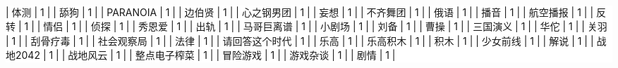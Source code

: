 | 体测 | 1 |
| 舔狗 | 1 |
| PARANOIA | 1 |
| 边伯贤 | 1 |
| 心之钢男团 | 1 |
| 妄想 | 1 |
| 不齐舞团 | 1 |
| 俄语 | 1 |
| 播音 | 1 |
| 航空播报 | 1 |
| 反转 | 1 |
| 情侣 | 1 |
| 侦探 | 1 |
| 秀恩爱 | 1 |
| 出轨 | 1 |
| 马哥巨离谱 | 1 |
| 小剧场 | 1 |
| 刘备 | 1 |
| 曹操 | 1 |
| 三国演义 | 1 |
| 华佗 | 1 |
| 关羽 | 1 |
| 刮骨疗毒 | 1 |
| 社会观察局 | 1 |
| 法律 | 1 |
| 请回答这个时代 | 1 |
| 乐高 | 1 |
| 乐高积木 | 1 |
| 积木 | 1 |
| 少女前线 | 1 |
| 解说 | 1 |
| 战地2042 | 1 |
| 战地风云 | 1 |
| 整点电子榨菜 | 1 |
| 冒险游戏 | 1 |
| 游戏杂谈 | 1 |
| 剧情 | 1 |